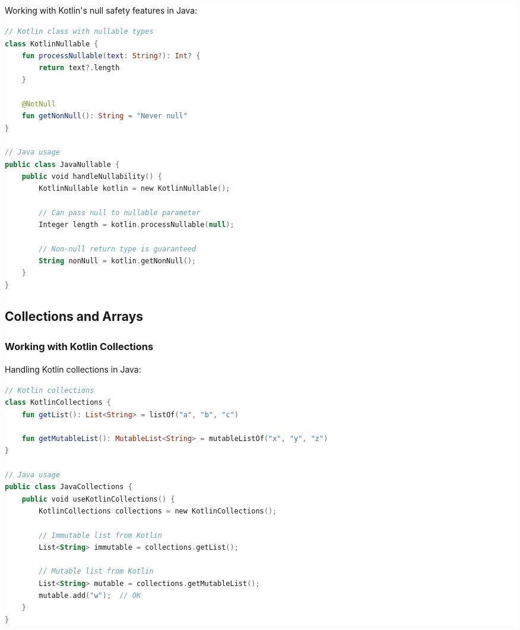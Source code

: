 Working with Kotlin's null safety features in Java:

```kotlin
// Kotlin class with nullable types
class KotlinNullable {
    fun processNullable(text: String?): Int? {
        return text?.length
    }
    
    @NotNull
    fun getNonNull(): String = "Never null"
}

// Java usage
public class JavaNullable {
    public void handleNullability() {
        KotlinNullable kotlin = new KotlinNullable();
        
        // Can pass null to nullable parameter
        Integer length = kotlin.processNullable(null);
        
        // Non-null return type is guaranteed
        String nonNull = kotlin.getNonNull();
    }
}
```

## Collections and Arrays

### Working with Kotlin Collections

Handling Kotlin collections in Java:

```kotlin
// Kotlin collections
class KotlinCollections {
    fun getList(): List<String> = listOf("a", "b", "c")
    
    fun getMutableList(): MutableList<String> = mutableListOf("x", "y", "z")
}

// Java usage
public class JavaCollections {
    public void useKotlinCollections() {
        KotlinCollections collections = new KotlinCollections();
        
        // Immutable list from Kotlin
        List<String> immutable = collections.getList();
        
        // Mutable list from Kotlin
        List<String> mutable = collections.getMutableList();
        mutable.add("w");  // OK
    }
}
```
